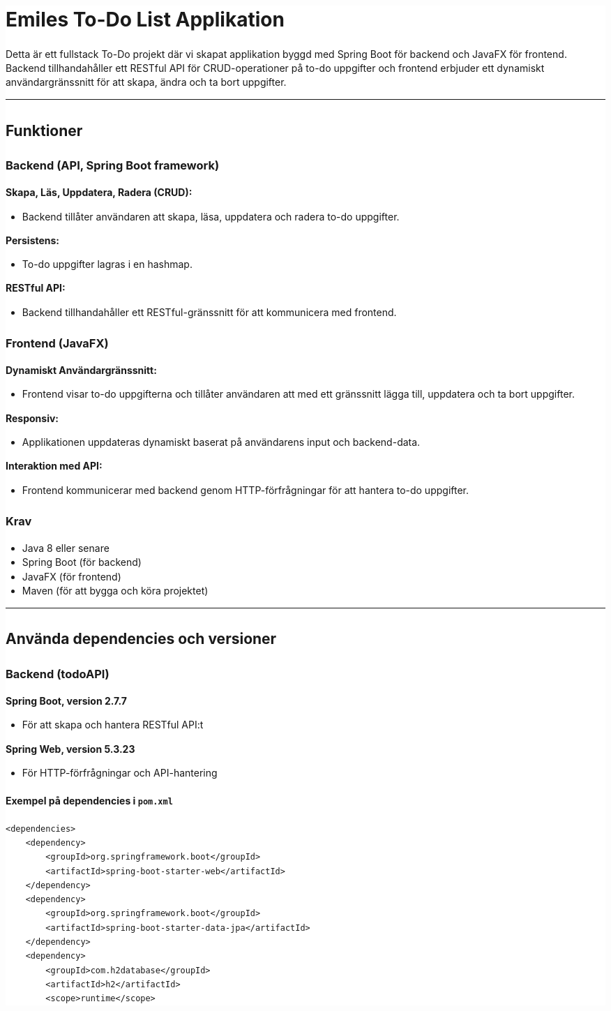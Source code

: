 # Emiles To-Do List Applikation
Detta är ett fullstack To-Do projekt där vi skapat applikation byggd med Spring Boot för backend och JavaFX för frontend. Backend tillhandahåller ett RESTful API för CRUD-operationer på to-do uppgifter och frontend erbjuder ett dynamiskt användargränssnitt för att skapa, ändra och ta bort uppgifter.

---

## Funktioner

### Backend (API, Spring Boot framework)
**Skapa, Läs, Uppdatera, Radera (CRUD):**
- Backend tillåter användaren att skapa, läsa, uppdatera och radera to-do uppgifter.

**Persistens:**
- To-do uppgifter lagras i en hashmap.

**RESTful API:**
- Backend tillhandahåller ett RESTful-gränssnitt för att kommunicera med frontend.

### Frontend (JavaFX)
**Dynamiskt Användargränssnitt:**
- Frontend visar to-do uppgifterna och tillåter användaren att med ett gränssnitt lägga till, uppdatera och ta bort uppgifter.

**Responsiv:**
- Applikationen uppdateras dynamiskt baserat på användarens input och backend-data.

**Interaktion med API:**
- Frontend kommunicerar med backend genom HTTP-förfrågningar för att hantera to-do uppgifter.

### Krav
- Java 8 eller senare
- Spring Boot (för backend)
- JavaFX (för frontend)
- Maven (för att bygga och köra projektet)

---

## Använda dependencies och versioner
### Backend (todoAPI)
**Spring Boot, version 2.7.7**
- För att skapa och hantera RESTful API:t

**Spring Web, version 5.3.23**
- För HTTP-förfrågningar och API-hantering

#### Exempel på dependencies i ``pom.xml``
```
<dependencies>
    <dependency>
        <groupId>org.springframework.boot</groupId>
        <artifactId>spring-boot-starter-web</artifactId>
    </dependency>
    <dependency>
        <groupId>org.springframework.boot</groupId>
        <artifactId>spring-boot-starter-data-jpa</artifactId>
    </dependency>
    <dependency>
        <groupId>com.h2database</groupId>
        <artifactId>h2</artifactId>
        <scope>runtime</scope>
```